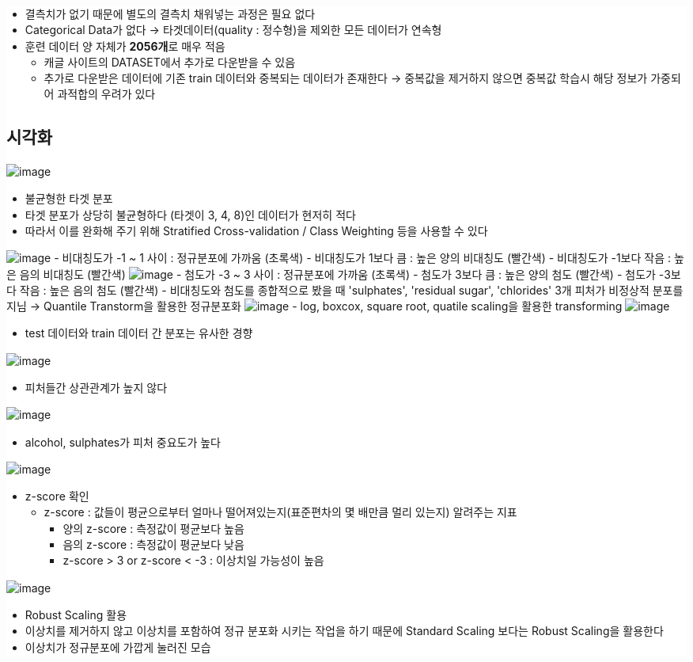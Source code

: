 -   결측치가 없기 때문에 별도의 결측치 채워넣는 과정은 필요 없다
-   Categorical Data가 없다 → 타겟데이터(quality : 정수형)을 제외한 모든 데이터가 연속형
-   훈련 데이터 양 자체가 **2056개**로 매우 적음
	-   캐글 사이트의 DATASET에서 추가로 다운받을 수 있음
	-   추가로 다운받은 데이터에 기존 train 데이터와 중복되는 데이터가 존재한다 → 중복값을 제거하지 않으면 중복값 학습시 해당 정보가 가중되어 과적합의 우려가 있다

## 시각화
<img width="863" alt="image" src="https://user-images.githubusercontent.com/120996995/218964684-fb0c5a7b-70d5-44fc-b45d-ec6f4cc5b404.png">

- 불균형한 타겟 분포
- 타겟 분포가 상당히 불균형하다 (타겟이 3, 4, 8)인 데이터가 현저히 적다
-   따라서 이를 완화해 주기 위해 Stratified Cross-validation / Class Weighting 등을 사용할 수 있다
<img width="863" alt="image" src="https://user-images.githubusercontent.com/120996995/218964650-91761117-28bf-4775-b70e-1607772478f0.png">
-   비대칭도가 -1 ~ 1 사이 : 정규분포에 가까움 (초록색)
-   비대칭도가 1보다 큼 : 높은 양의 비대칭도 (빨간색)
-   비대칭도가 -1보다 작음 : 높은 음의 비대칭도 (빨간색)
<img width="863" alt="image" src="https://user-images.githubusercontent.com/120996995/218964671-5a85c840-47e8-45e4-96cb-3be700384fe8.png">
-   첨도가 -3 ~ 3 사이 : 정규분포에 가까움 (초록색)
-   첨도가 3보다 큼 : 높은 양의 첨도 (빨간색)
-   첨도가 -3보다 작음 : 높은 음의 첨도 (빨간색)
-   비대칭도와 첨도를 종합적으로 봤을 때 'sulphates', 'residual sugar', 'chlorides' 3개 피처가 비정상적 분포를 지님 → Quantile Transtorm을 활용한 정규분포화
<img width="863" alt="image" src="https://user-images.githubusercontent.com/120996995/218964662-28ead60d-6424-43bc-bdbf-4138d3b932b8.png">
- log, boxcox, square root, quatile scaling을 활용한 transforming

<img width="863" alt="image" src="https://user-images.githubusercontent.com/120996995/218964693-0b65b039-fc70-4a42-85cb-7e72862e2234.png">

- test 데이터와 train 데이터 간 분포는 유사한 경향

<img width="863" alt="image" src="https://user-images.githubusercontent.com/120996995/218964653-fe724834-a6b6-4ad7-8a69-a4f19a1f3dad.png">

- 피처들간 상관관계가 높지 않다

<img width="863" alt="image" src="https://user-images.githubusercontent.com/120996995/218964694-ad89fe86-f802-4748-8964-a54625d9e5b9.png">

- alcohol, sulphates가 피처 중요도가 높다



<img width="863" alt="image" src="https://user-images.githubusercontent.com/120996995/218964637-7018d6e4-fd59-4849-b9bd-720946ba9d8c.png">

-   z-score 확인
	-   z-score : 값들이 평균으로부터 얼마나 떨어져있는지(표준편차의 몇 배만큼 멀리 있는지) 알려주는 지표
		-   양의 z-score : 측정값이 평균보다 높음
		-   음의 z-score : 측정값이 평균보다 낮음
		-   z-score > 3 or z-score < -3 : 이상치일 가능성이 높음

<img width="863" alt="image" src="https://user-images.githubusercontent.com/120996995/218969820-e4be9283-9819-4179-ad95-b5aa8a014de4.png">

-   Robust Scaling 활용
-   이상치를 제거하지 않고 이상치를 포함하여 정규 분포화 시키는 작업을 하기 때문에 Standard Scaling 보다는 Robust Scaling을 활용한다
- 이상치가 정규분포에 가깝게 눌러진 모습
